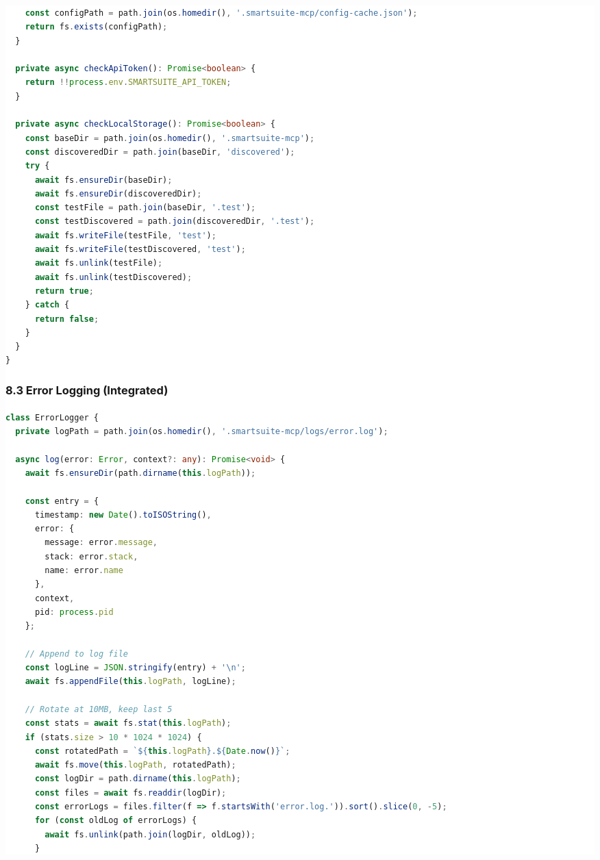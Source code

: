 ```typescript
    const configPath = path.join(os.homedir(), '.smartsuite-mcp/config-cache.json');
    return fs.exists(configPath);
  }
  
  private async checkApiToken(): Promise<boolean> {
    return !!process.env.SMARTSUITE_API_TOKEN;
  }
  
  private async checkLocalStorage(): Promise<boolean> {
    const baseDir = path.join(os.homedir(), '.smartsuite-mcp');
    const discoveredDir = path.join(baseDir, 'discovered');
    try {
      await fs.ensureDir(baseDir);
      await fs.ensureDir(discoveredDir);
      const testFile = path.join(baseDir, '.test');
      const testDiscovered = path.join(discoveredDir, '.test');
      await fs.writeFile(testFile, 'test');
      await fs.writeFile(testDiscovered, 'test');
      await fs.unlink(testFile);
      await fs.unlink(testDiscovered);
      return true;
    } catch {
      return false;
    }
  }
}
```

### 8.3 Error Logging (Integrated)

```typescript
class ErrorLogger {
  private logPath = path.join(os.homedir(), '.smartsuite-mcp/logs/error.log');

  async log(error: Error, context?: any): Promise<void> {
    await fs.ensureDir(path.dirname(this.logPath));

    const entry = {
      timestamp: new Date().toISOString(),
      error: {
        message: error.message,
        stack: error.stack,
        name: error.name
      },
      context,
      pid: process.pid
    };

    // Append to log file
    const logLine = JSON.stringify(entry) + '\n';
    await fs.appendFile(this.logPath, logLine);

    // Rotate at 10MB, keep last 5
    const stats = await fs.stat(this.logPath);
    if (stats.size > 10 * 1024 * 1024) {
      const rotatedPath = `${this.logPath}.${Date.now()}`;
      await fs.move(this.logPath, rotatedPath);
      const logDir = path.dirname(this.logPath);
      const files = await fs.readdir(logDir);
      const errorLogs = files.filter(f => f.startsWith('error.log.')).sort().slice(0, -5);
      for (const oldLog of errorLogs) {
        await fs.unlink(path.join(logDir, oldLog));
      }
```